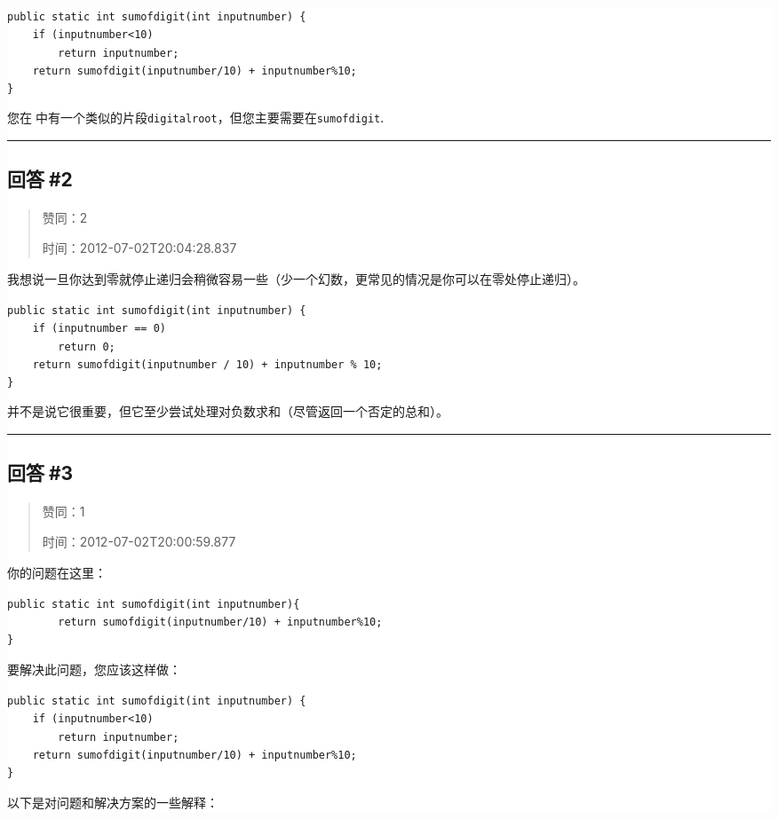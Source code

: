```
public static int sumofdigit(int inputnumber) {
    if (inputnumber<10)
        return inputnumber;
    return sumofdigit(inputnumber/10) + inputnumber%10; 
} 
```

您在 中有一个类似的片段`digitalroot`，但您主要需要在`sumofdigit`.

* * *

## 回答 #2

> 赞同：2
> 
> 时间：2012-07-02T20:04:28.837

我想说一旦你达到零就停止递归会稍微容易一些（少一个幻数，更常见的情况是你可以在零处停止递归）。

```
public static int sumofdigit(int inputnumber) {
    if (inputnumber == 0)
        return 0;
    return sumofdigit(inputnumber / 10) + inputnumber % 10;
} 
```

并不是说它很重要，但它至少尝试处理对负数求和（尽管返回一个否定的总和）。

* * *

## 回答 #3

> 赞同：1
> 
> 时间：2012-07-02T20:00:59.877

你的问题在这里：

```
public static int sumofdigit(int inputnumber){
        return sumofdigit(inputnumber/10) + inputnumber%10; 
} 
```

要解决此问题，您应该这样做：

```
public static int sumofdigit(int inputnumber) {
    if (inputnumber<10)
        return inputnumber;
    return sumofdigit(inputnumber/10) + inputnumber%10; 
} 
```

以下是对问题和解决方案的一些解释：
